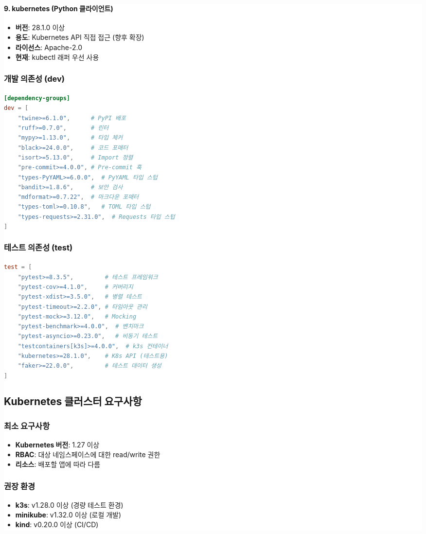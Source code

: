 #### 9. kubernetes (Python 클라이언트)
- **버전**: 28.1.0 이상
- **용도**: Kubernetes API 직접 접근 (향후 확장)
- **라이선스**: Apache-2.0
- **현재**: kubectl 래퍼 우선 사용

### 개발 의존성 (dev)
```toml
[dependency-groups]
dev = [
    "twine>=6.1.0",      # PyPI 배포
    "ruff>=0.7.0",       # 린터
    "mypy>=1.13.0",      # 타입 체커
    "black>=24.0.0",     # 코드 포매터
    "isort>=5.13.0",     # Import 정렬
    "pre-commit>=4.0.0", # Pre-commit 훅
    "types-PyYAML>=6.0.0",  # PyYAML 타입 스텁
    "bandit>=1.8.6",     # 보안 검사
    "mdformat>=0.7.22",  # 마크다운 포매터
    "types-toml>=0.10.8",   # TOML 타입 스텁
    "types-requests>=2.31.0",  # Requests 타입 스텁
]
```

### 테스트 의존성 (test)
```toml
test = [
    "pytest>=8.3.5",         # 테스트 프레임워크
    "pytest-cov>=4.1.0",     # 커버리지
    "pytest-xdist>=3.5.0",   # 병렬 테스트
    "pytest-timeout>=2.2.0", # 타임아웃 관리
    "pytest-mock>=3.12.0",   # Mocking
    "pytest-benchmark>=4.0.0",  # 벤치마크
    "pytest-asyncio>=0.23.0",   # 비동기 테스트
    "testcontainers[k3s]>=4.0.0",  # k3s 컨테이너
    "kubernetes>=28.1.0",    # K8s API (테스트용)
    "faker>=22.0.0",         # 테스트 데이터 생성
]
```

## Kubernetes 클러스터 요구사항

### 최소 요구사항
- **Kubernetes 버전**: 1.27 이상
- **RBAC**: 대상 네임스페이스에 대한 read/write 권한
- **리소스**: 배포할 앱에 따라 다름

### 권장 환경
- **k3s**: v1.28.0 이상 (경량 테스트 환경)
- **minikube**: v1.32.0 이상 (로컬 개발)
- **kind**: v0.20.0 이상 (CI/CD)
